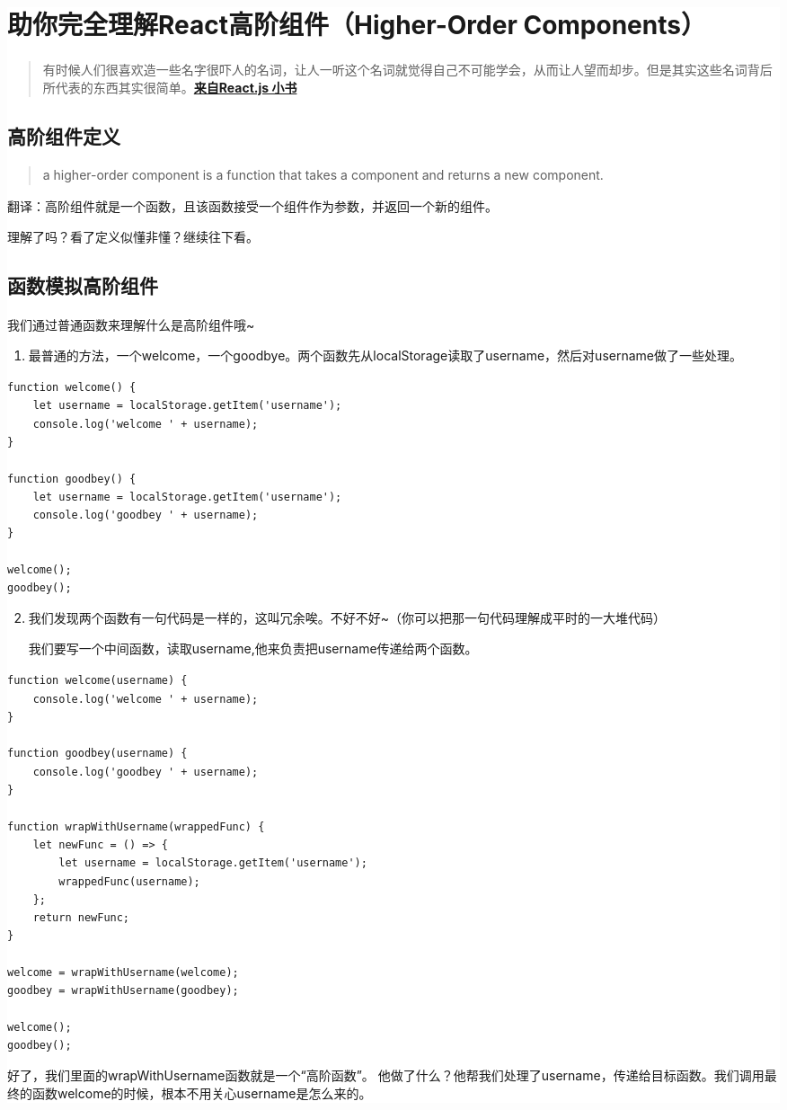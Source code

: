 # 助你完全理解React高阶组件（Higher-Order Components）
>有时候人们很喜欢造一些名字很吓人的名词，让人一听这个名词就觉得自己不可能学会，从而让人望而却步。但是其实这些名词背后所代表的东西其实很简单。**[来自React.js 小书](http://huziketang.mangojuice.top/books/react/)**

## 高阶组件定义
>a higher-order component is a function that takes a component and returns a new component.

翻译：高阶组件就是一个函数，且该函数接受一个组件作为参数，并返回一个新的组件。

理解了吗？看了定义似懂非懂？继续往下看。

## 函数模拟高阶组件
我们通过普通函数来理解什么是高阶组件哦~

1. 最普通的方法，一个welcome，一个goodbye。两个函数先从localStorage读取了username，然后对username做了一些处理。
```
function welcome() {
    let username = localStorage.getItem('username');
    console.log('welcome ' + username);
}

function goodbey() {
    let username = localStorage.getItem('username');
    console.log('goodbey ' + username);
}

welcome();
goodbey();
```
2. 我们发现两个函数有一句代码是一样的，这叫冗余唉。不好不好~（你可以把那一句代码理解成平时的一大堆代码）

    我们要写一个中间函数，读取username,他来负责把username传递给两个函数。
```
function welcome(username) {
    console.log('welcome ' + username);
}

function goodbey(username) {
    console.log('goodbey ' + username);
}

function wrapWithUsername(wrappedFunc) {
    let newFunc = () => {
        let username = localStorage.getItem('username');
        wrappedFunc(username);
    };
    return newFunc;
}

welcome = wrapWithUsername(welcome);
goodbey = wrapWithUsername(goodbey);

welcome();
goodbey();
```
好了，我们里面的wrapWithUsername函数就是一个“高阶函数”。
他做了什么？他帮我们处理了username，传递给目标函数。我们调用最终的函数welcome的时候，根本不用关心username是怎么来的。
